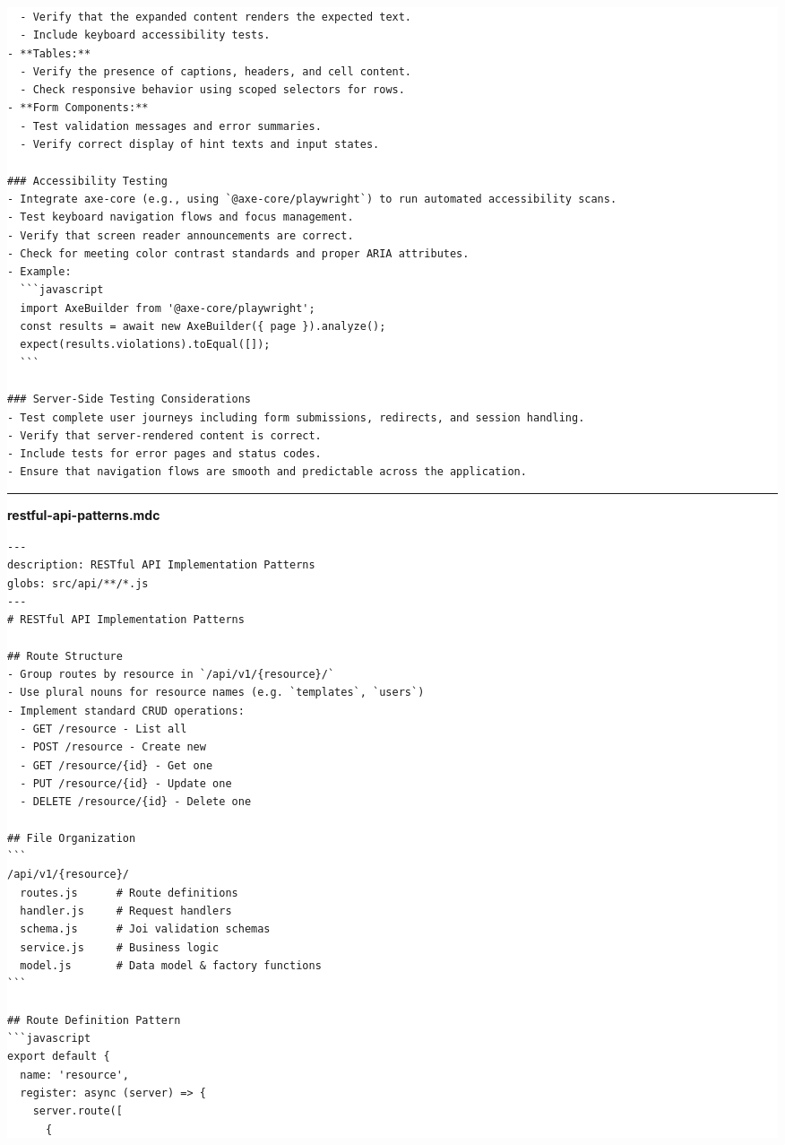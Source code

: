 ````
  - Verify that the expanded content renders the expected text.
  - Include keyboard accessibility tests.
- **Tables:**
  - Verify the presence of captions, headers, and cell content.
  - Check responsive behavior using scoped selectors for rows.
- **Form Components:**
  - Test validation messages and error summaries.
  - Verify correct display of hint texts and input states.

### Accessibility Testing
- Integrate axe-core (e.g., using `@axe-core/playwright`) to run automated accessibility scans.
- Test keyboard navigation flows and focus management.
- Verify that screen reader announcements are correct.
- Check for meeting color contrast standards and proper ARIA attributes.
- Example:
  ```javascript
  import AxeBuilder from '@axe-core/playwright';
  const results = await new AxeBuilder({ page }).analyze();
  expect(results.violations).toEqual([]);
  ```

### Server-Side Testing Considerations
- Test complete user journeys including form submissions, redirects, and session handling.
- Verify that server-rendered content is correct.
- Include tests for error pages and status codes.
- Ensure that navigation flows are smooth and predictable across the application.
````

---

**restful-api-patterns.mdc**
````
---
description: RESTful API Implementation Patterns
globs: src/api/**/*.js
---
# RESTful API Implementation Patterns

## Route Structure
- Group routes by resource in `/api/v1/{resource}/`
- Use plural nouns for resource names (e.g. `templates`, `users`)
- Implement standard CRUD operations:
  - GET /resource - List all
  - POST /resource - Create new
  - GET /resource/{id} - Get one
  - PUT /resource/{id} - Update one
  - DELETE /resource/{id} - Delete one

## File Organization
```
/api/v1/{resource}/
  routes.js      # Route definitions
  handler.js     # Request handlers
  schema.js      # Joi validation schemas
  service.js     # Business logic
  model.js       # Data model & factory functions
```

## Route Definition Pattern
```javascript
export default {
  name: 'resource',
  register: async (server) => {
    server.route([
      {
````